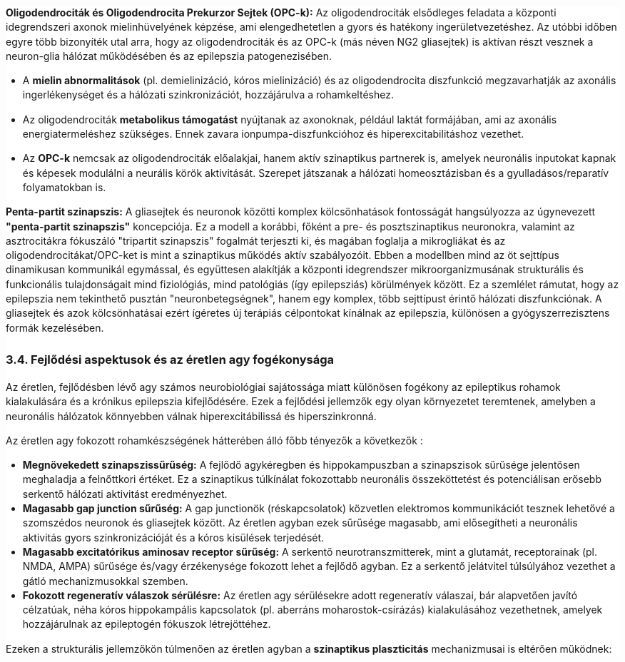 **Oligodendrociták és Oligodendrocita Prekurzor Sejtek (OPC-k):** Az oligodendrociták elsődleges feladata a központi idegrendszeri axonok mielinhüvelyének képzése, ami elengedhetetlen a gyors és hatékony ingerületvezetéshez. Az utóbbi időben egyre több bizonyíték utal arra, hogy az oligodendrociták és az OPC-k (más néven NG2 gliasejtek) is aktívan részt vesznek a neuron-glia hálózat működésében és az epilepszia patogenezisében.  

- A **mielin abnormalitások** (pl. demielinizáció, kóros mielinizáció) és az oligodendrocita diszfunkció megzavarhatják az axonális ingerlékenységet és a hálózati szinkronizációt, hozzájárulva a rohamkeltéshez.  
    
- Az oligodendrociták **metabolikus támogatást** nyújtanak az axonoknak, például laktát formájában, ami az axonális energiatermeléshez szükséges. Ennek zavara ionpumpa-diszfunkcióhoz és hiperexcitabilitáshoz vezethet.  
    
- Az **OPC-k** nemcsak az oligodendrociták előalakjai, hanem aktív szinaptikus partnerek is, amelyek neuronális inputokat kapnak és képesek modulálni a neurális körök aktivitását. Szerepet játszanak a hálózati homeosztázisban és a gyulladásos/reparatív folyamatokban is.  
    

**Penta-partit szinapszis:** A gliasejtek és neuronok közötti komplex kölcsönhatások fontosságát hangsúlyozza az úgynevezett **"penta-partit szinapszis"** koncepciója. Ez a modell a korábbi, főként a pre- és posztszinaptikus neuronokra, valamint az asztrocitákra fókuszáló "tripartit szinapszis" fogalmát terjeszti ki, és magában foglalja a mikrogliákat és az oligodendrocitákat/OPC-ket is mint a szinaptikus működés aktív szabályozóit. Ebben a modellben mind az öt sejttípus dinamikusan kommunikál egymással, és együttesen alakítják a központi idegrendszer mikroorganizmusának strukturális és funkcionális tulajdonságait mind fiziológiás, mind patológiás (így epilepsziás) körülmények között. Ez a szemlélet rámutat, hogy az epilepszia nem tekinthető pusztán "neuronbetegségnek", hanem egy komplex, több sejttípust érintő hálózati diszfunkciónak. A gliasejtek és azok kölcsönhatásai ezért ígéretes új terápiás célpontokat kínálnak az epilepszia, különösen a gyógyszerrezisztens formák kezelésében.  

### 3.4. Fejlődési aspektusok és az éretlen agy fogékonysága

Az éretlen, fejlődésben lévő agy számos neurobiológiai sajátossága miatt különösen fogékony az epileptikus rohamok kialakulására és a krónikus epilepszia kifejlődésére. Ezek a fejlődési jellemzők egy olyan környezetet teremtenek, amelyben a neuronális hálózatok könnyebben válnak hiperexcitábilissá és hiperszinkronná.  

Az éretlen agy fokozott rohamkészségének hátterében álló főbb tényezők a következők :  

- **Megnövekedett szinapszissűrűség:** A fejlődő agykéregben és hippokampuszban a szinapszisok sűrűsége jelentősen meghaladja a felnőttkori értéket. Ez a szinaptikus túlkínálat fokozottabb neuronális összeköttetést és potenciálisan erősebb serkentő hálózati aktivitást eredményezhet.
- **Magasabb gap junction sűrűség:** A gap junctionök (réskapcsolatok) közvetlen elektromos kommunikációt tesznek lehetővé a szomszédos neuronok és gliasejtek között. Az éretlen agyban ezek sűrűsége magasabb, ami elősegítheti a neuronális aktivitás gyors szinkronizációját és a kóros kisülések terjedését.
- **Magasabb excitatórikus aminosav receptor sűrűség:** A serkentő neurotranszmitterek, mint a glutamát, receptorainak (pl. NMDA, AMPA) sűrűsége és/vagy érzékenysége fokozott lehet a fejlődő agyban. Ez a serkentő jelátvitel túlsúlyához vezethet a gátló mechanizmusokkal szemben.
- **Fokozott regeneratív válaszok sérülésre:** Az éretlen agy sérülésekre adott regeneratív válaszai, bár alapvetően javító célzatúak, néha kóros hippokampális kapcsolatok (pl. aberráns moharostok-csírázás) kialakulásához vezethetnek, amelyek hozzájárulnak az epileptogén fókuszok létrejöttéhez.

Ezeken a strukturális jellemzőkön túlmenően az éretlen agyban a **szinaptikus plaszticitás** mechanizmusai is eltérően működnek:
